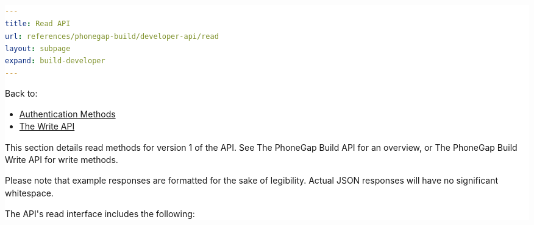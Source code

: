 ```yaml
---
title: Read API
url: references/phonegap-build/developer-api/read
layout: subpage
expand: build-developer
---
```


Back to:

* [Authentication Methods](../authentication)
* [The Write API](../write)

This section details read methods for version 1 of the API. See The
PhoneGap Build API for an overview, or The PhoneGap Build Write API
for write methods.

Please note that example responses are formatted for the sake of
legibility. Actual JSON responses will have no significant whitespace.

The API's read interface includes the following:

<style>
.api span {
    background-color: #5cb85c;
}
.api span {
    display: inline;
    padding: .2em .6em .3em;
    font-size: 75%;
    font-weight: bold;
    line-height: 1;
    color: #fff;
    text-align: center;
    white-space: nowrap;
    vertical-align: baseline;
    border-radius: .25em;
    margin-right: 10px;
}

.api code {
    padding: 2px 4px;
    font-size: 90%;
    color: #333;
    white-space: nowrap;
    border-radius: 4px;
    margin-right: 10px;
}

.api {
    padding: 5px;
    border-radius: 5px;
    background-color:#f1f1f1;
    width: 100%;
    display:block;
}
